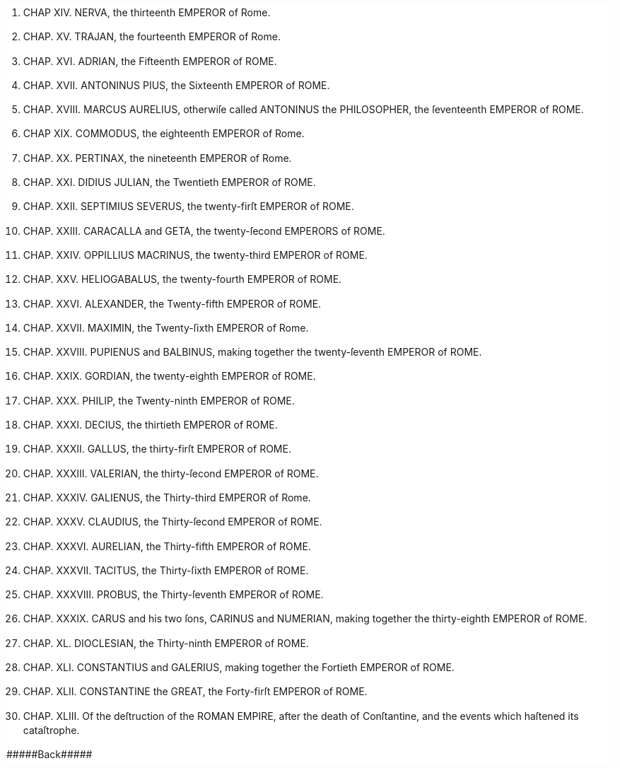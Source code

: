 1. CHAP XIV. NERVA, the thirteenth EMPEROR of Rome.

1. CHAP. XV. TRAJAN, the fourteenth EMPEROR of Rome.

1. CHAP. XVI. ADRIAN, the Fifteenth EMPEROR of ROME.

1. CHAP. XVII. ANTONINUS PIUS, the Sixteenth EMPEROR of ROME.

1. CHAP. XVIII. MARCUS AURELIUS, otherwiſe called ANTONINUS the PHILOSOPHER, the ſeventeenth EMPEROR  of ROME.

1. CHAP XIX.  COMMODUS, the eighteenth EMPEROR of Rome.

1. CHAP. XX. PERTINAX, the nineteenth EMPEROR of Rome. 

1. CHAP. XXI. DIDIUS JULIAN, the Twentieth EMPEROR of  ROME.

1. CHAP. XXII. SEPTIMIUS SEVERUS, the twenty-firſt EMPEROR  of ROME.

1. CHAP. XXIII. CARACALLA and GETA, the twenty-ſecond EMPERORS of ROME.

1. CHAP. XXIV. OPPILLIUS MACRINUS, the twenty-third EMPEROR of ROME.

1. CHAP. XXV. HELIOGABALUS, the twenty-fourth EMPEROR  of ROME.

1. CHAP. XXVI. ALEXANDER, the Twenty-fifth EMPEROR of ROME.

1. CHAP. XXVII. MAXIMIN, the Twenty-ſixth EMPEROR of Rome. 

1. CHAP. XXVIII. PUPIENUS and BALBINUS, making together the  twenty-ſeventh EMPEROR of ROME.

1. CHAP. XXIX. GORDIAN, the twenty-eighth EMPEROR of ROME. 

1. CHAP. XXX. PHILIP, the Twenty-ninth EMPEROR of ROME. 

1. CHAP. XXXI.  DECIUS, the thirtieth EMPEROR of ROME.

1. CHAP. XXXII.  GALLUS, the thirty-firſt EMPEROR of ROME.

1. CHAP. XXXIII.  VALERIAN, the thirty-ſecond EMPEROR of ROME.

1. CHAP. XXXIV. GALIENUS, the Thirty-third EMPEROR of Rome.

1. CHAP. XXXV.  CLAUDIUS, the Thirty-ſecond EMPEROR of ROME.

1. CHAP. XXXVI. AURELIAN, the Thirty-fifth EMPEROR of ROME.

1. CHAP. XXXVII. TACITUS, the Thirty-ſixth EMPEROR of ROME.

1. CHAP. XXXVIII. PROBUS, the Thirty-ſeventh EMPEROR of ROME.

1. CHAP. XXXIX. CARUS and his two ſons, CARINUS and NUMERIAN, making together the thirty-eighth EMPEROR of ROME.

1. CHAP. XL. DIOCLESIAN, the Thirty-ninth EMPEROR of ROME.

1. CHAP. XLI. CONSTANTIUS and GALERIUS, making together the Fortieth EMPEROR of ROME.

1. CHAP. XLII. CONSTANTINE the GREAT, the Forty-firſt EMPEROR of ROME.

1. CHAP. XLIII. Of the deſtruction of the ROMAN EMPIRE, after the death of Conſtantine, and the events which haſtened its cataſtrophe.

#####Back#####
